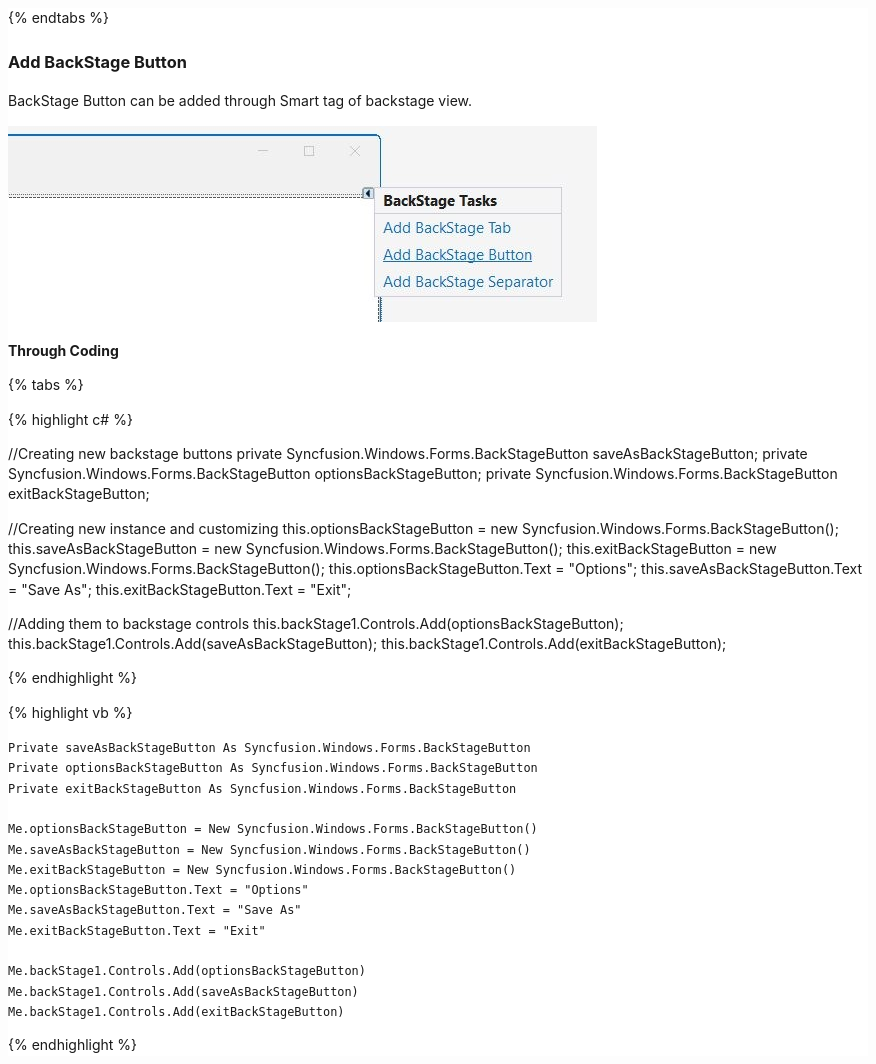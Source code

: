 {% endtabs %}

### Add BackStage Button

BackStage Button can be added through Smart tag of backstage view.

![](Getting_Started_Images/Getting-Started_img33.jpg)

**Through Coding**

{% tabs %}

{% highlight c# %}

//Creating new backstage buttons
private Syncfusion.Windows.Forms.BackStageButton saveAsBackStageButton;
private Syncfusion.Windows.Forms.BackStageButton optionsBackStageButton;
private Syncfusion.Windows.Forms.BackStageButton exitBackStageButton;

//Creating new instance and customizing
this.optionsBackStageButton = new Syncfusion.Windows.Forms.BackStageButton();
this.saveAsBackStageButton = new Syncfusion.Windows.Forms.BackStageButton();
this.exitBackStageButton = new Syncfusion.Windows.Forms.BackStageButton();
this.optionsBackStageButton.Text = "Options";
this.saveAsBackStageButton.Text = "Save As";
this.exitBackStageButton.Text = "Exit";

//Adding them to backstage controls
this.backStage1.Controls.Add(optionsBackStageButton);
this.backStage1.Controls.Add(saveAsBackStageButton);
this.backStage1.Controls.Add(exitBackStageButton);

{% endhighlight %}

{% highlight vb %}

    Private saveAsBackStageButton As Syncfusion.Windows.Forms.BackStageButton
    Private optionsBackStageButton As Syncfusion.Windows.Forms.BackStageButton
    Private exitBackStageButton As Syncfusion.Windows.Forms.BackStageButton

    Me.optionsBackStageButton = New Syncfusion.Windows.Forms.BackStageButton()
    Me.saveAsBackStageButton = New Syncfusion.Windows.Forms.BackStageButton()
    Me.exitBackStageButton = New Syncfusion.Windows.Forms.BackStageButton()
    Me.optionsBackStageButton.Text = "Options"
    Me.saveAsBackStageButton.Text = "Save As"
    Me.exitBackStageButton.Text = "Exit"

    Me.backStage1.Controls.Add(optionsBackStageButton)
    Me.backStage1.Controls.Add(saveAsBackStageButton)
    Me.backStage1.Controls.Add(exitBackStageButton)

{% endhighlight %}
